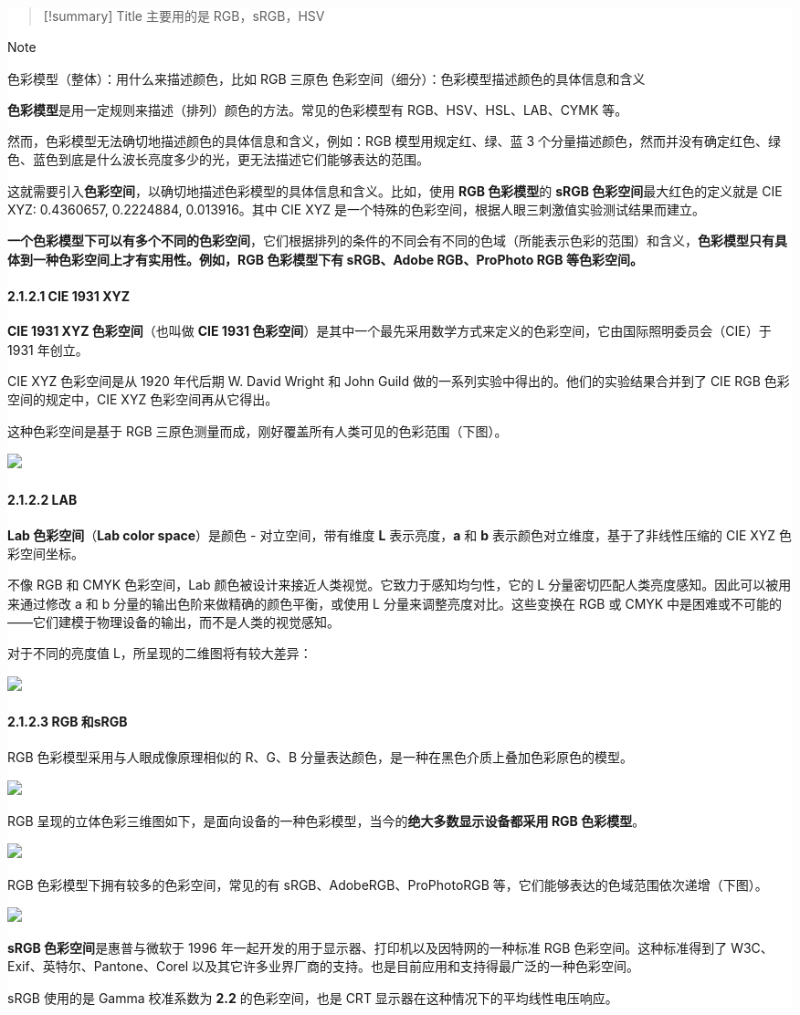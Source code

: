 > [!summary] Title
> 主要用的是 RGB，sRGB，HSV

> [!NOTE] 
> 色彩模型（整体）：用什么来描述颜色，比如 RGB 三原色
> 色彩空间（细分）：色彩模型描述颜色的具体信息和含义

**色彩模型**是用一定规则来描述（排列）颜色的方法。常见的色彩模型有 RGB、HSV、HSL、LAB、CYMK 等。

然而，色彩模型无法确切地描述颜色的具体信息和含义，例如：RGB 模型用规定红、绿、蓝 3 个分量描述颜色，然而并没有确定红色、绿色、蓝色到底是什么波长亮度多少的光，更无法描述它们能够表达的范围。

这就需要引入**色彩空间**，以确切地描述色彩模型的具体信息和含义。比如，使用 **RGB 色彩模型**的 **sRGB 色彩空间**最大红色的定义就是 CIE XYZ: 0.4360657, 0.2224884, 0.013916。其中 CIE XYZ 是一个特殊的色彩空间，根据人眼三刺激值实验测试结果而建立。

**一个色彩模型下可以有多个不同的色彩空间**，它们根据排列的条件的不同会有不同的色域（所能表示色彩的范围）和含义，**色彩模型只有具体到一种色彩空间上才有实用性。例如，RGB 色彩模型下有 sRGB、Adobe RGB、ProPhoto RGB 等色彩空间。**

#### 2.1.2.1 CIE 1931 XYZ

**CIE 1931 XYZ 色彩空间**（也叫做 **CIE 1931 色彩空间**）是其中一个最先采用数学方式来定义的色彩空间，它由国际照明委员会（CIE）于 1931 年创立。

CIE XYZ 色彩空间是从 1920 年代后期 W. David Wright 和 John Guild 做的一系列实验中得出的。他们的实验结果合并到了 CIE RGB 色彩空间的规定中，CIE XYZ 色彩空间再从它得出。

这种色彩空间是基于 RGB 三原色测量而成，刚好覆盖所有人类可见的色彩范围（下图）。

![](1679151992326.png)

#### 2.1.2.2 LAB

**Lab 色彩空间**（**Lab color space**）是颜色 - 对立空间，带有维度 **L** 表示亮度，**a** 和 **b** 表示颜色对立维度，基于了非线性压缩的 CIE XYZ 色彩空间坐标。

不像 RGB 和 CMYK 色彩空间，Lab 颜色被设计来接近人类视觉。它致力于感知均匀性，它的 L 分量密切匹配人类亮度感知。因此可以被用来通过修改 a 和 b 分量的输出色阶来做精确的颜色平衡，或使用 L 分量来调整亮度对比。这些变换在 RGB 或 CMYK 中是困难或不可能的——它们建模于物理设备的输出，而不是人类的视觉感知。

对于不同的亮度值 L，所呈现的二维图将有较大差异：

![](1679151992403.png)

#### 2.1.2.3 RGB 和sRGB

RGB 色彩模型采用与人眼成像原理相似的 R、G、B 分量表达颜色，是一种在黑色介质上叠加色彩原色的模型。

![](1679151992455.png)

RGB 呈现的立体色彩三维图如下，是面向设备的一种色彩模型，当今的**绝大多数显示设备都采用 RGB 色彩模型**。

![](1679151992535.png)

RGB 色彩模型下拥有较多的色彩空间，常见的有 sRGB、AdobeRGB、ProPhotoRGB 等，它们能够表达的色域范围依次递增（下图）。

![](1679151992640.png)

**sRGB 色彩空间**是惠普与微软于 1996 年一起开发的用于显示器、打印机以及因特网的一种标准 RGB 色彩空间。这种标准得到了 W3C、Exif、英特尔、Pantone、Corel 以及其它许多业界厂商的支持。也是目前应用和支持得最广泛的一种色彩空间。

sRGB 使用的是 Gamma 校准系数为 **2.2** 的色彩空间，也是 CRT 显示器在这种情况下的平均线性电压响应。
